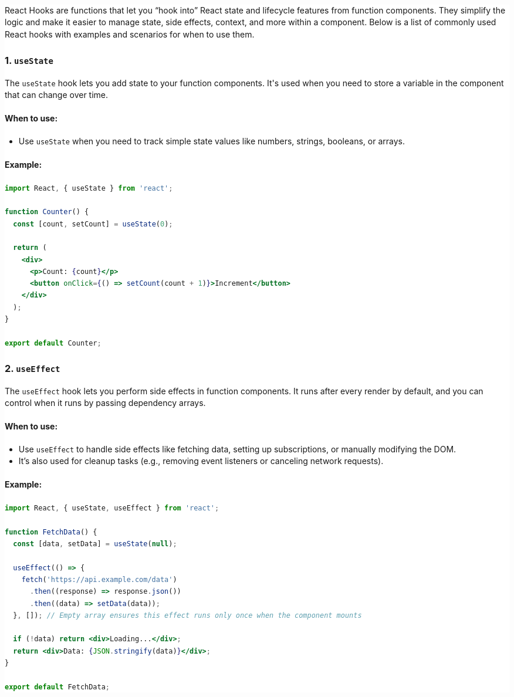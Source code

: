 React Hooks are functions that let you “hook into” React state and lifecycle features from function components. They simplify the logic and make it easier to manage state, side effects, context, and more within a component. Below is a list of commonly used React hooks with examples and scenarios for when to use them.

### **1. `useState`**
The `useState` hook lets you add state to your function components. It's used when you need to store a variable in the component that can change over time.

#### **When to use**:
- Use `useState` when you need to track simple state values like numbers, strings, booleans, or arrays.

#### **Example**:
```jsx
import React, { useState } from 'react';

function Counter() {
  const [count, setCount] = useState(0);

  return (
    <div>
      <p>Count: {count}</p>
      <button onClick={() => setCount(count + 1)}>Increment</button>
    </div>
  );
}

export default Counter;
```

### **2. `useEffect`**
The `useEffect` hook lets you perform side effects in function components. It runs after every render by default, and you can control when it runs by passing dependency arrays.

#### **When to use**:
- Use `useEffect` to handle side effects like fetching data, setting up subscriptions, or manually modifying the DOM.
- It’s also used for cleanup tasks (e.g., removing event listeners or canceling network requests).

#### **Example**:
```jsx
import React, { useState, useEffect } from 'react';

function FetchData() {
  const [data, setData] = useState(null);

  useEffect(() => {
    fetch('https://api.example.com/data')
      .then((response) => response.json())
      .then((data) => setData(data));
  }, []); // Empty array ensures this effect runs only once when the component mounts

  if (!data) return <div>Loading...</div>;
  return <div>Data: {JSON.stringify(data)}</div>;
}

export default FetchData;
```
